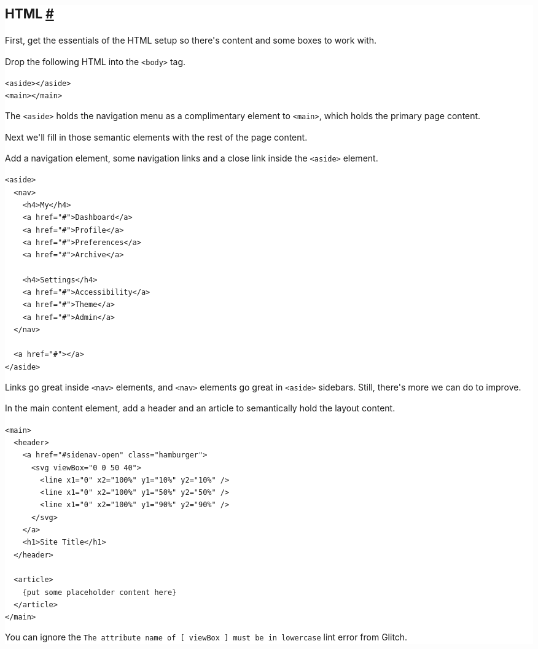 ## HTML <a href="#html" class="w-headline-link">#</a>

First, get the essentials of the HTML setup so there's content and some boxes to work with.

Drop the following HTML into the `<body>` tag.

    <aside></aside>
    <main></main>

The `<aside>` holds the navigation menu as a complimentary element to `<main>`, which holds the primary page content.

Next we'll fill in those semantic elements with the rest of the page content.

Add a navigation element, some navigation links and a close link inside the `<aside>` element.

    <aside>
      <nav>
        <h4>My</h4>
        <a href="#">Dashboard</a>
        <a href="#">Profile</a>
        <a href="#">Preferences</a>
        <a href="#">Archive</a>

        <h4>Settings</h4>
        <a href="#">Accessibility</a>
        <a href="#">Theme</a>
        <a href="#">Admin</a>
      </nav>

      <a href="#"></a>
    </aside>

Links go great inside `<nav>` elements, and `<nav>` elements go great in `<aside>` sidebars. Still, there's more we can do to improve.

In the main content element, add a header and an article to semantically hold the layout content.

    <main>
      <header>
        <a href="#sidenav-open" class="hamburger">
          <svg viewBox="0 0 50 40">
            <line x1="0" x2="100%" y1="10%" y2="10%" />
            <line x1="0" x2="100%" y1="50%" y2="50%" />
            <line x1="0" x2="100%" y1="90%" y2="90%" />
          </svg>
        </a>
        <h1>Site Title</h1>
      </header>

      <article>
        {put some placeholder content here}
      </article>
    </main>

You can ignore the `The attribute name of [ viewBox ] must be in lowercase` lint error from Glitch.
